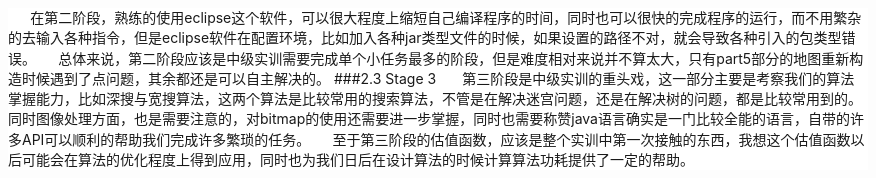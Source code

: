  ` ` ` ` 在第二阶段，熟练的使用eclipse这个软件，可以很大程度上缩短自己编译程序的时间，同时也可以很快的完成程序的运行，而不用繁杂的去输入各种指令，但是eclipse软件在配置环境，比如加入各种jar类型文件的时候，如果设置的路径不对，就会导致各种引入的包类型错误。
 ` ` ` `总体来说，第二阶段应该是中级实训需要完成单个小任务最多的阶段，但是难度相对来说并不算太大，只有part5部分的地图重新构造时候遇到了点问题，其余都还是可以自主解决的。
###2.3 Stage 3
` ` ` ` 第三阶段是中级实训的重头戏，这一部分主要是考察我们的算法掌握能力，比如深搜与宽搜算法，这两个算法是比较常用的搜索算法，不管是在解决迷宫问题，还是在解决树的问题，都是比较常用到的。
` ` ` `同时图像处理方面，也是需要注意的，对bitmap的使用还需要进一步掌握，同时也需要称赞java语言确实是一门比较全能的语言，自带的许多API可以顺利的帮助我们完成许多繁琐的任务。
` ` ` `至于第三阶段的估值函数，应该是整个实训中第一次接触的东西，我想这个估值函数以后可能会在算法的优化程度上得到应用，同时也为我们日后在设计算法的时候计算算法功耗提供了一定的帮助。
